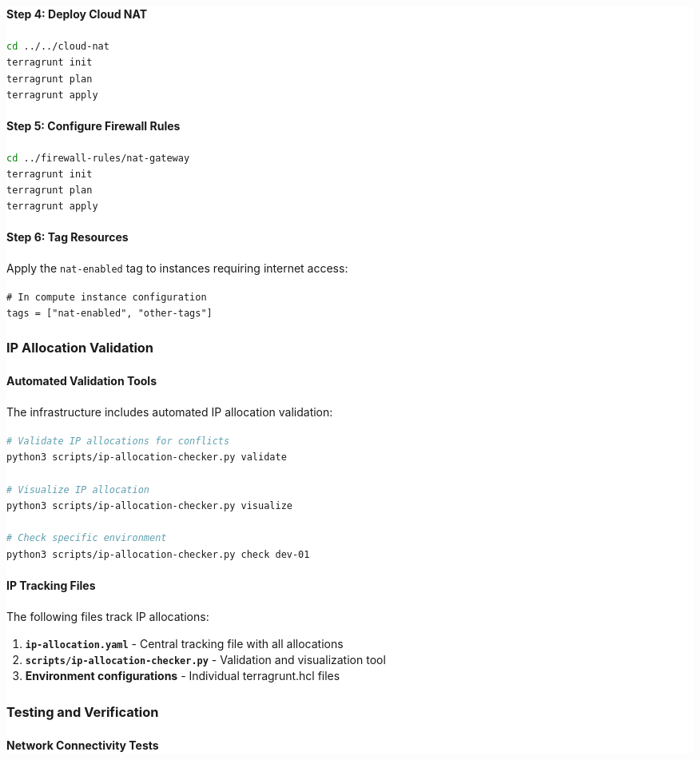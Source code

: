 #### Step 4: Deploy Cloud NAT

```bash
cd ../../cloud-nat
terragrunt init
terragrunt plan
terragrunt apply
```

#### Step 5: Configure Firewall Rules

```bash
cd ../firewall-rules/nat-gateway
terragrunt init
terragrunt plan
terragrunt apply
```

#### Step 6: Tag Resources

Apply the `nat-enabled` tag to instances requiring internet access:

```hcl
# In compute instance configuration
tags = ["nat-enabled", "other-tags"]
```

### IP Allocation Validation

#### Automated Validation Tools

The infrastructure includes automated IP allocation validation:

```bash
# Validate IP allocations for conflicts
python3 scripts/ip-allocation-checker.py validate

# Visualize IP allocation
python3 scripts/ip-allocation-checker.py visualize

# Check specific environment
python3 scripts/ip-allocation-checker.py check dev-01
```

#### IP Tracking Files

The following files track IP allocations:

1. **`ip-allocation.yaml`** - Central tracking file with all allocations
2. **`scripts/ip-allocation-checker.py`** - Validation and visualization tool
3. **Environment configurations** - Individual terragrunt.hcl files

### Testing and Verification

#### Network Connectivity Tests
